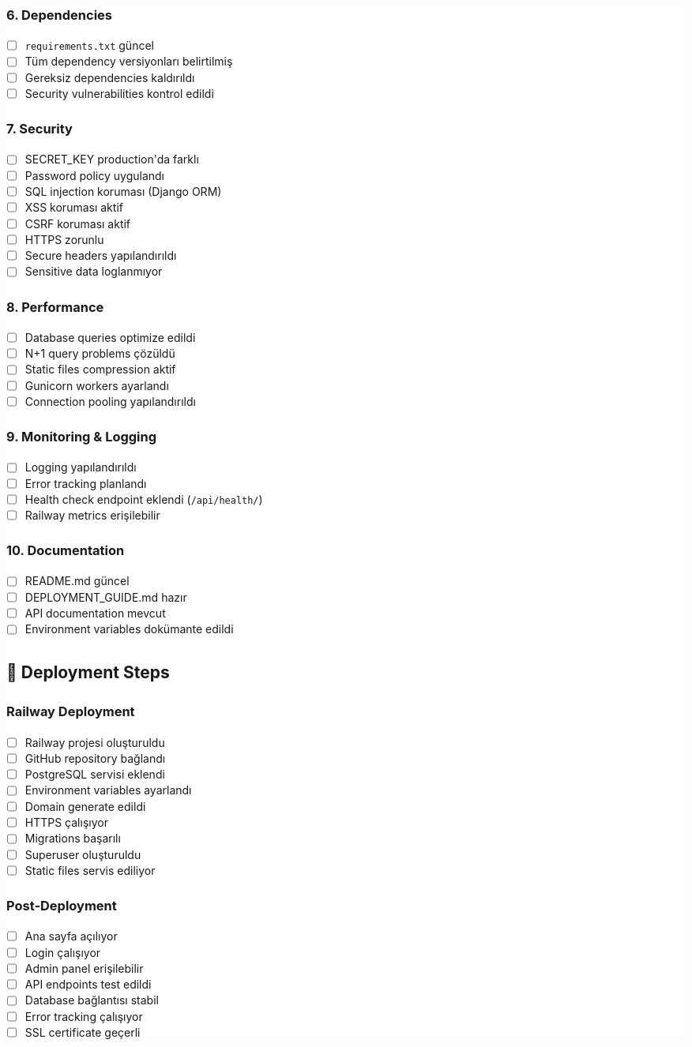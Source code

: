 ### 6. Dependencies
- [ ] `requirements.txt` güncel
- [ ] Tüm dependency versiyonları belirtilmiş
- [ ] Gereksiz dependencies kaldırıldı
- [ ] Security vulnerabilities kontrol edildi

### 7. Security
- [ ] SECRET_KEY production'da farklı
- [ ] Password policy uygulandı
- [ ] SQL injection koruması (Django ORM)
- [ ] XSS koruması aktif
- [ ] CSRF koruması aktif
- [ ] HTTPS zorunlu
- [ ] Secure headers yapılandırıldı
- [ ] Sensitive data loglanmıyor

### 8. Performance
- [ ] Database queries optimize edildi
- [ ] N+1 query problems çözüldü
- [ ] Static files compression aktif
- [ ] Gunicorn workers ayarlandı
- [ ] Connection pooling yapılandırıldı

### 9. Monitoring & Logging
- [ ] Logging yapılandırıldı
- [ ] Error tracking planlandı
- [ ] Health check endpoint eklendi (`/api/health/`)
- [ ] Railway metrics erişilebilir

### 10. Documentation
- [ ] README.md güncel
- [ ] DEPLOYMENT_GUIDE.md hazır
- [ ] API documentation mevcut
- [ ] Environment variables dokümante edildi

## 🚀 Deployment Steps

### Railway Deployment
- [ ] Railway projesi oluşturuldu
- [ ] GitHub repository bağlandı
- [ ] PostgreSQL servisi eklendi
- [ ] Environment variables ayarlandı
- [ ] Domain generate edildi
- [ ] HTTPS çalışıyor
- [ ] Migrations başarılı
- [ ] Superuser oluşturuldu
- [ ] Static files servis ediliyor

### Post-Deployment
- [ ] Ana sayfa açılıyor
- [ ] Login çalışıyor
- [ ] Admin panel erişilebilir
- [ ] API endpoints test edildi
- [ ] Database bağlantısı stabil
- [ ] Error tracking çalışıyor
- [ ] SSL certificate geçerli
